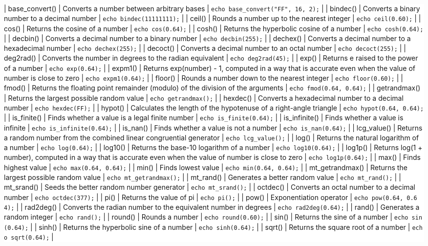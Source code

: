 | base_convert() | Converts a number between arbitrary bases | `echo base_convert("FF", 16, 2);` |
| bindec() | Converts a binary number to a decimal number | `echo bindec(11111111);` |
| ceil() | Rounds a number up to the nearest integer | `echo ceil(0.60);` |
| cos() | Returns the cosine of a number | `echo cos(0.64);` |
| cosh() | Returns the hyperbolic cosine of a number | `echo cosh(0.64);` |
| decbin() | Converts a decimal number to a binary number | `echo decbin(255);` |
| dechex() | Converts a decimal number to a hexadecimal number | `echo dechex(255);` |
| decoct() | Converts a decimal number to an octal number | `echo decoct(255);` |
| deg2rad() | Converts the number in degrees to the radian equivalent | `echo deg2rad(45);` |
| exp() | Returns e raised to the power of a number | `echo exp(0.64);` |
| expm1() | Returns exp(number) - 1, computed in a way that is accurate even when the value of number is close to zero | `echo expm1(0.64);` |
| floor() | Rounds a number down to the nearest integer | `echo floor(0.60);` |
| fmod() | Returns the floating point remainder (modulo) of the division of the arguments | `echo fmod(0.64, 0.64);` |
| getrandmax() | Returns the largest possible random value | `echo getrandmax();` |
| hexdec() | Converts a hexadecimal number to a decimal number | `echo hexdec(FF);` |
| hypot() | Calculates the length of the hypotenuse of a right-angle triangle | `echo hypot(0.64, 0.64);` |
| is_finite() | Finds whether a value is a legal finite number | `echo is_finite(0.64);` |
| is_infinite() | Finds whether a value is infinite | `echo is_infinite(0.64);` |
| is_nan() | Finds whether a value is not a number | `echo is_nan(0.64);` |
| lcg_value() | Returns a random number from the combined linear congruential generator | `echo lcg_value();` |
| log() | Returns the natural logarithm of a number | `echo log(0.64);` |
| log10() | Returns the base-10 logarithm of a number | `echo log10(0.64);` |
| log1p() | Returns log(1 + number), computed in a way that is accurate even when the value of number is close to zero | `echo log1p(0.64);` |
| max() | Finds highest value | `echo max(0.64, 0.64);` |
| min() | Finds lowest value | `echo min(0.64, 0.64);` |
| mt_getrandmax() | Returns the largest possible random value | `echo mt_getrandmax();` |
| mt_rand() | Generates a better random value | `echo mt_rand();` |
| mt_srand() | Seeds the better random number generator | `echo mt_srand();` |
| octdec() | Converts an octal number to a decimal number | `echo octdec(377);` |
| pi() | Returns the value of pi | `echo pi();` |
| pow() | Exponentiation operator | `echo pow(0.64, 0.64);` |
| rad2deg() | Converts the radian number to the equivalent number in degrees | `echo rad2deg(0.64);` |
| rand() | Generates a random integer | `echo rand();` |
| round() | Rounds a number | `echo round(0.60);` |
| sin() | Returns the sine of a number | `echo sin(0.64);` |
| sinh() | Returns the hyperbolic sine of a number | `echo sinh(0.64);` |
| sqrt() | Returns the square root of a number | `echo sqrt(0.64);` |